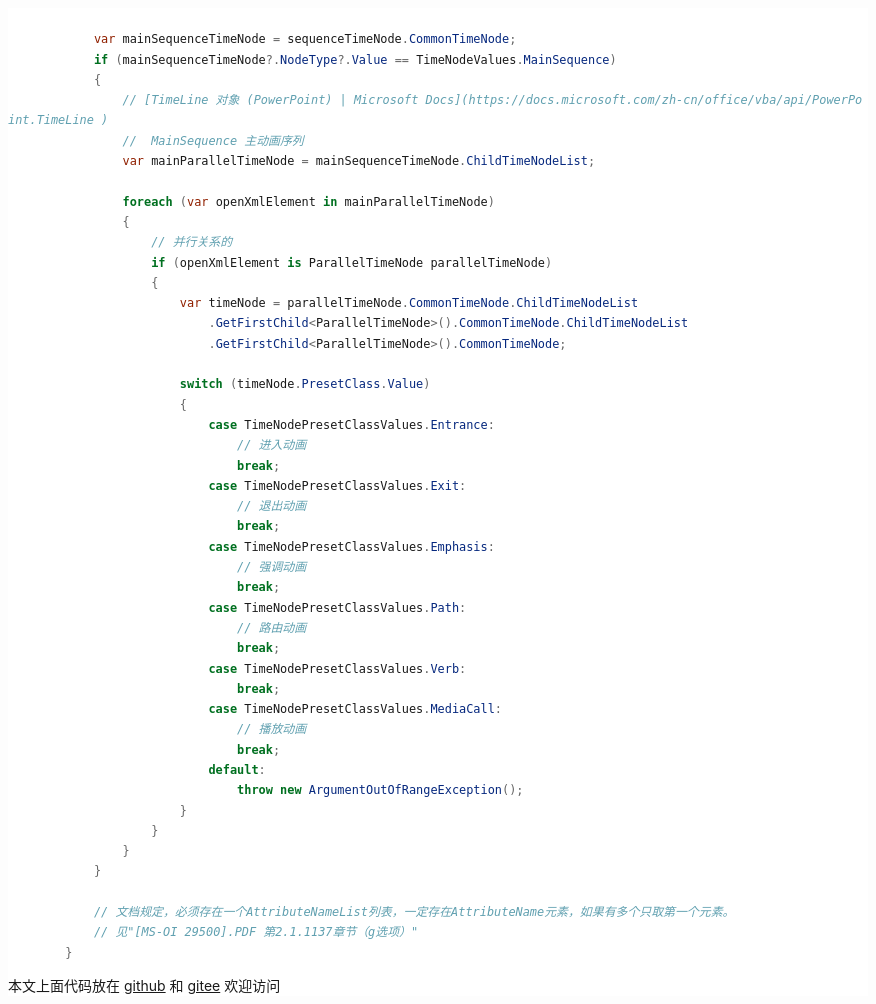 ```csharp

            var mainSequenceTimeNode = sequenceTimeNode.CommonTimeNode;
            if (mainSequenceTimeNode?.NodeType?.Value == TimeNodeValues.MainSequence)
            {
                // [TimeLine 对象 (PowerPoint) | Microsoft Docs](https://docs.microsoft.com/zh-cn/office/vba/api/PowerPoint.TimeLine )
                //  MainSequence 主动画序列
                var mainParallelTimeNode = mainSequenceTimeNode.ChildTimeNodeList;

                foreach (var openXmlElement in mainParallelTimeNode)
                {
                    // 并行关系的
                    if (openXmlElement is ParallelTimeNode parallelTimeNode)
                    {
                        var timeNode = parallelTimeNode.CommonTimeNode.ChildTimeNodeList
                            .GetFirstChild<ParallelTimeNode>().CommonTimeNode.ChildTimeNodeList
                            .GetFirstChild<ParallelTimeNode>().CommonTimeNode;

                        switch (timeNode.PresetClass.Value)
                        {
                            case TimeNodePresetClassValues.Entrance:
                                // 进入动画
                                break;
                            case TimeNodePresetClassValues.Exit:
                                // 退出动画
                                break;
                            case TimeNodePresetClassValues.Emphasis:
                                // 强调动画
                                break;
                            case TimeNodePresetClassValues.Path:
                                // 路由动画
                                break;
                            case TimeNodePresetClassValues.Verb:
                                break;
                            case TimeNodePresetClassValues.MediaCall:
                                // 播放动画
                                break;
                            default:
                                throw new ArgumentOutOfRangeException();
                        }
                    }
                }
            }

            // 文档规定，必须存在一个AttributeNameList列表，一定存在AttributeName元素，如果有多个只取第一个元素。
            // 见"[MS-OI 29500].PDF 第2.1.1137章节（g选项）"
        }
```

本文上面代码放在 [github](https://github.com/lindexi/lindexi_gd/tree/2c06ddf74e45c31ad7842dd06dc09bcc67b6142e/PptxDemo) 和 [gitee](https://gitee.com/lindexi/lindexi_gd/tree/2c06ddf74e45c31ad7842dd06dc09bcc67b6142e/PptxDemo) 欢迎访问
